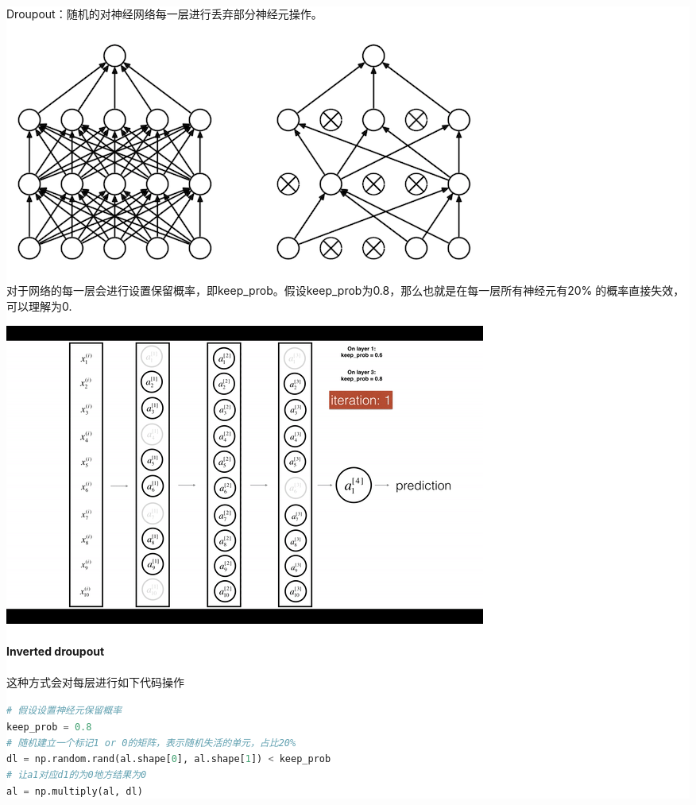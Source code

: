 Droupout：随机的对神经网络每一层进行丢弃部分神经元操作。

![](/img/articial/dropuout%E4%B8%A2%E5%A4%B1.png)

对于网络的每一层会进行设置保留概率，即keep_prob。假设keep_prob为0.8，那么也就是在每一层所有神经元有20% 的概率直接失效，可以理解为0.

![](/img/articial/dropout2_kiank.gif)

#### Inverted droupout

这种方式会对每层进行如下代码操作

```python
# 假设设置神经元保留概率
keep_prob = 0.8
# 随机建立一个标记1 or 0的矩阵，表示随机失活的单元，占比20%
dl = np.random.rand(al.shape[0], al.shape[1]) < keep_prob
# 让a1对应d1的为0地方结果为0
al = np.multiply(al, dl)
```
